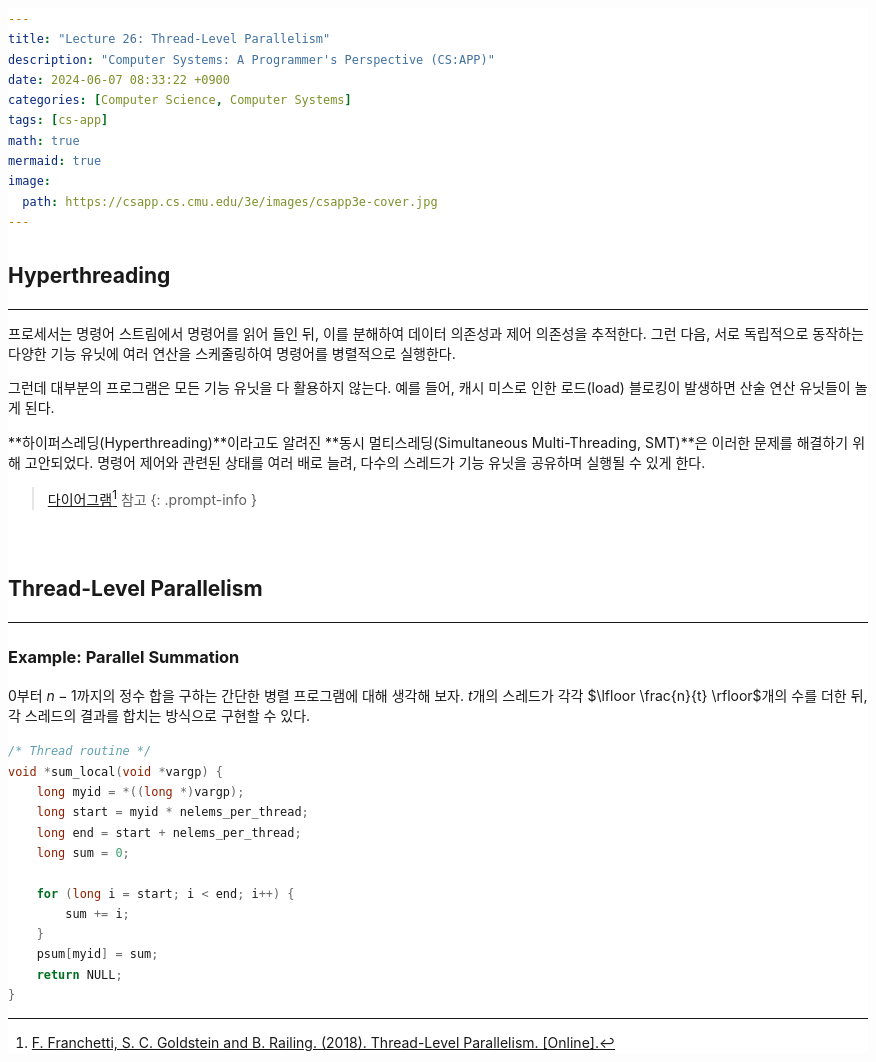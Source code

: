 ```yaml
---
title: "Lecture 26: Thread-Level Parallelism"
description: "Computer Systems: A Programmer's Perspective (CS:APP)"
date: 2024-06-07 08:33:22 +0900
categories: [Computer Science, Computer Systems]
tags: [cs-app]
math: true
mermaid: true
image:
  path: https://csapp.cs.cmu.edu/3e/images/csapp3e-cover.jpg
---
```


## Hyperthreading

---

프로세서는 명령어 스트림에서 명령어를 읽어 들인 뒤, 이를 분해하여 데이터 의존성과 제어 의존성을 추적한다. 그런 다음, 서로 독립적으로 동작하는 다양한 기능 유닛에 여러 연산을 스케줄링하여 명령어를 병렬적으로 실행한다.

그런데 대부분의 프로그램은 모든 기능 유닛을 다 활용하지 않는다. 예를 들어, 캐시 미스로 인한 로드(load) 블로킹이 발생하면 산술 연산 유닛들이 놀게 된다.

**하이퍼스레딩(Hyperthreading)**이라고도 알려진 **동시 멀티스레딩(Simultaneous Multi-Threading, SMT)**은 이러한 문제를 해결하기 위해 고안되었다. 명령어 제어와 관련된 상태를 여러 배로 늘려, 다수의 스레드가 기능 유닛을 공유하며 실행될 수 있게 한다.

> [다이어그램](https://www.cs.cmu.edu/afs/cs/academic/class/15213-s18/www/lectures/26-parallelism.pdf#page=6)[^parallelism] 참고
{: .prompt-info }

<br>

## Thread-Level Parallelism

---

### Example: Parallel Summation

$0$부터 $n - 1$까지의 정수 합을 구하는 간단한 병렬 프로그램에 대해 생각해 보자. $t$개의 스레드가 각각 $\lfloor \frac{n}{t} \rfloor$개의 수를 더한 뒤, 각 스레드의 결과를 합치는 방식으로 구현할 수 있다.

```c
/* Thread routine */
void *sum_local(void *vargp) {
    long myid = *((long *)vargp);
    long start = myid * nelems_per_thread;
    long end = start + nelems_per_thread;
    long sum = 0;

    for (long i = start; i < end; i++) {
        sum += i;
    }
    psum[myid] = sum;
    return NULL;
}
```


[^parallelism]: [F. Franchetti, S. C. Goldstein and B. Railing. (2018). Thread-Level Parallelism. [Online].](https://www.cs.cmu.edu/afs/cs/academic/class/15213-s18/www/lectures/26-parallelism.pdf)
[^quicksort]: ["Quicksort-diagram." Wikimedia Commons. [Online].](https://commons.wikimedia.org/wiki/File:Quicksort-diagram.svg)